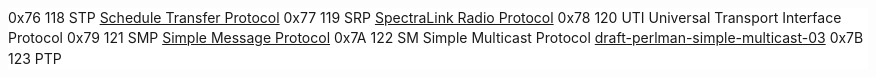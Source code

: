 <td style="text-align:right">0x76
</td>
<td style="text-align:right">118
</td>
<td>STP
</td>
<td><a href="/w/index.php?title=Schedule_Transfer_Protocol&amp;action=edit&amp;redlink=1" class="new" title="Schedule Transfer Protocol (page does not exist)">Schedule Transfer Protocol</a>
</td>
<td>
</td></tr>
<tr>
<td style="text-align:right">0x77
</td>
<td style="text-align:right">119
</td>
<td>SRP
</td>
<td><a href="/w/index.php?title=SpectraLink_Radio_Protocol&amp;action=edit&amp;redlink=1" class="new" title="SpectraLink Radio Protocol (page does not exist)">SpectraLink Radio Protocol</a>
</td>
<td>
</td></tr>
<tr>
<td style="text-align:right">0x78
</td>
<td style="text-align:right">120
</td>
<td>UTI
</td>
<td>Universal Transport Interface Protocol
</td>
<td>
</td></tr>
<tr>
<td style="text-align:right">0x79
</td>
<td style="text-align:right">121
</td>
<td>SMP
</td>
<td><a href="/w/index.php?title=Simple_Message_Protocol&amp;action=edit&amp;redlink=1" class="new" title="Simple Message Protocol (page does not exist)">Simple Message Protocol</a>
</td>
<td>
</td></tr>
<tr>
<td style="text-align:right">0x7A
</td>
<td style="text-align:right">122
</td>
<td>SM
</td>
<td>Simple Multicast Protocol
</td>
<td><a rel="nofollow" class="external text" href="http://tools.ietf.org/html/draft-perlman-simple-multicast-03">draft-perlman-simple-multicast-03</a>
</td></tr>
<tr>
<td style="text-align:right">0x7B
</td>
<td style="text-align:right">123
</td>
<td>PTP
